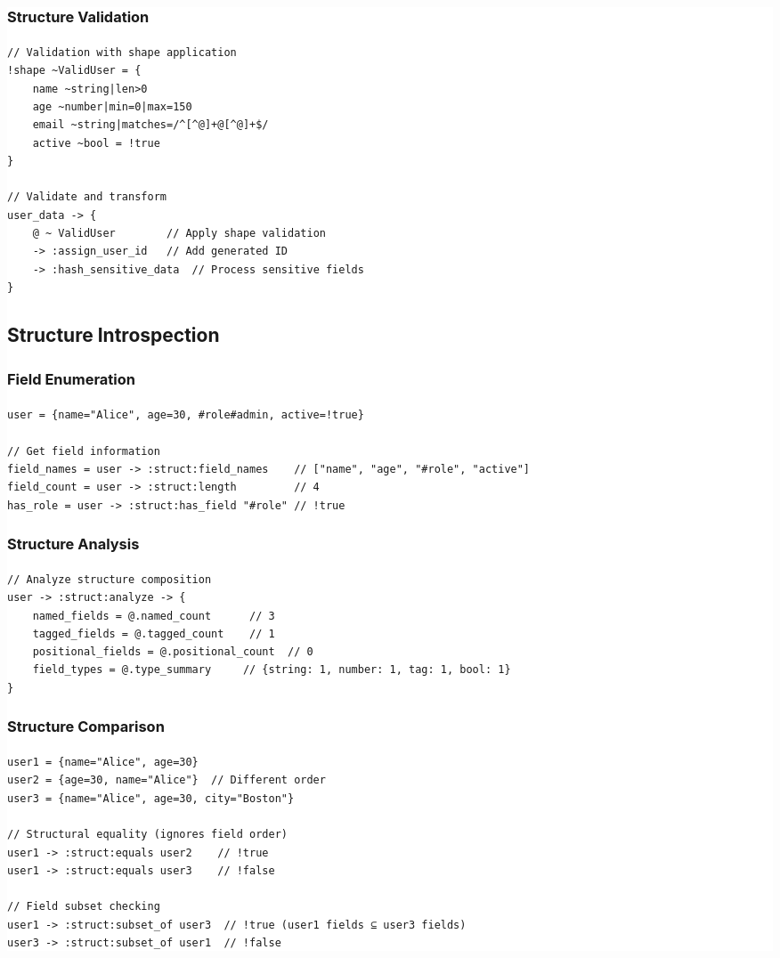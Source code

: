 ### Structure Validation

```comp
// Validation with shape application
!shape ~ValidUser = {
    name ~string|len>0
    age ~number|min=0|max=150
    email ~string|matches=/^[^@]+@[^@]+$/
    active ~bool = !true
}

// Validate and transform
user_data -> {
    @ ~ ValidUser        // Apply shape validation
    -> :assign_user_id   // Add generated ID
    -> :hash_sensitive_data  // Process sensitive fields
}
```

## Structure Introspection

### Field Enumeration

```comp
user = {name="Alice", age=30, #role#admin, active=!true}

// Get field information
field_names = user -> :struct:field_names    // ["name", "age", "#role", "active"]
field_count = user -> :struct:length         // 4
has_role = user -> :struct:has_field "#role" // !true
```

### Structure Analysis

```comp
// Analyze structure composition
user -> :struct:analyze -> {
    named_fields = @.named_count      // 3
    tagged_fields = @.tagged_count    // 1
    positional_fields = @.positional_count  // 0
    field_types = @.type_summary     // {string: 1, number: 1, tag: 1, bool: 1}
}
```

### Structure Comparison

```comp
user1 = {name="Alice", age=30}
user2 = {age=30, name="Alice"}  // Different order
user3 = {name="Alice", age=30, city="Boston"}

// Structural equality (ignores field order)
user1 -> :struct:equals user2    // !true
user1 -> :struct:equals user3    // !false

// Field subset checking
user1 -> :struct:subset_of user3  // !true (user1 fields ⊆ user3 fields)
user3 -> :struct:subset_of user1  // !false
```
